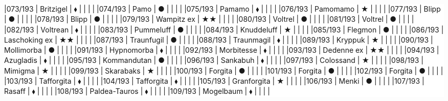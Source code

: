 |073/193 | Britzigel | ⬧ | | | |
|074/193 | Pamo | ● | | | |
|075/193 | Pamamo | ⬧ | | | |
|076/193 | Pamomamo | ★ | | | |
|077/193 | Blipp | ● | | | |
|078/193 | Blipp | ● | | | |
|079/193 | Wampitz ex | ★★ | | | |
|080/193 | Voltrel | ● | | | |
|081/193 | Voltrel | ● | | | |
|082/193 | Voltrean | ⬧ | | | |
|083/193 | Pummeluff | ● | | | |
|084/193 | Knuddeluff | ★ | | | |
|085/193 | Flegmon | ● | | | |
|086/193 | Laschoking ex | ★★ | | | |
|087/193 | Traunfugil | ● | | | |
|088/193 | Traunmagil | ⬧ | | | |
|089/193 | Kryppuk | ★ | | | |
|090/193 | Mollimorba | ● | | | |
|091/193 | Hypnomorba | ⬧ | | | |
|092/193 | Morbitesse | ⬧ | | | |
|093/193 | Dedenne ex | ★★ | | | |
|094/193 | Azugladis | ⬧ | | | |
|095/193 | Kommandutan | ● | | | |
|096/193 | Sankabuh | ⬧ | | | |
|097/193 | Colossand | ★ | | | |
|098/193 | Mimigma | ★ | | | |
|099/193 | Skarabaks | ★ | | | |
|100/193 | Forgita | ● | | | |
|101/193 | Forgita | ● | | | |
|102/193 | Forgita | ● | | | |
|103/193 | Tafforgita | ⬧ | | | |
|104/193 | Tafforgita | ⬧ | | | |
|105/193 | Granforgita | ★ | | | |
|106/193 | Menki | ● | | | |
|107/193 | Rasaff | ⬧ | | | |
|108/193 | Paldea-Tauros | ⬧ | | | |
|109/193 | Mogelbaum | ⬧ | | | |
